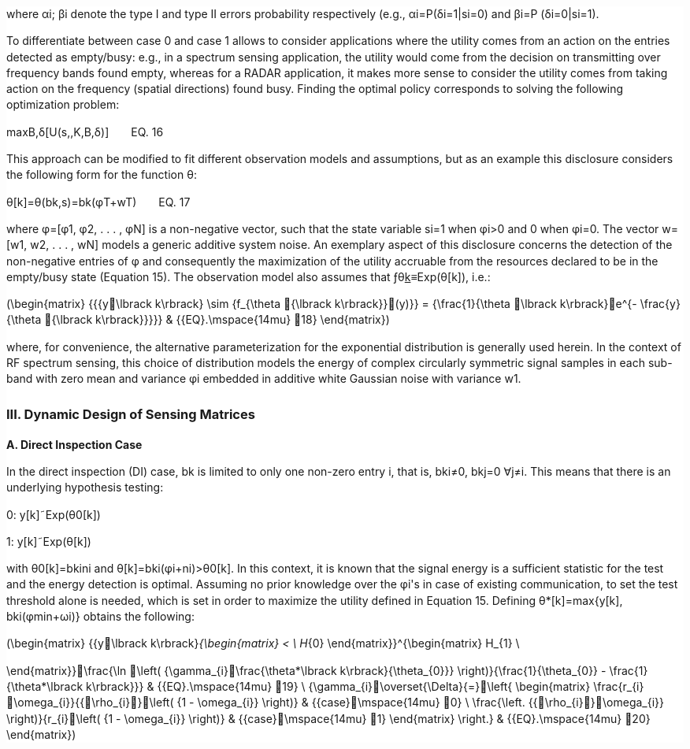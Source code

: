 where αi; βi denote the type I and type II errors probability respectively (e.g., αi=P(δi=1|si=0) and βi=P (δi=0|si=1).

To differentiate between case 0 and case 1 allows to consider applications where the utility comes from an action on the entries detected as empty/busy: e.g., in a spectrum sensing application, the utility would come from the decision on transmitting over frequency bands found empty, whereas for a RADAR application, it makes more sense to consider the utility comes from taking action on the frequency (spatial directions) found busy. Finding the optimal policy corresponds to solving the following optimization problem:

maxB,δ[U(s,,K,B,δ)]  EQ. 16

This approach can be modified to fit different observation models and assumptions, but as an example this disclosure considers the following form for the function θ:

θ[k]=θ(bk,s)=bk(φT+wT)  EQ. 17

where φ=[φ1, φ2, . . . , φN] is a non-negative vector, such that the state variable si=1 when φi>0 and 0 when φi=0. The vector w=[w1, w2, . . . , wN] models a generic additive system noise. An exemplary aspect of this disclosure concerns the detection of the non-negative entries of φ and consequently the maximization of the utility accruable from the resources declared to be in the empty/busy state (Equation 15). The observation model also assumes that ƒθ[k](y)≡Exp(θ[k]), i.e.:

\(\begin{matrix}
{{{y\lbrack k\rbrack} \sim {f_{\theta {\lbrack k\rbrack}}(y)}} = {\frac{1}{\theta \lbrack k\rbrack}e^{- \frac{y}{\theta {\lbrack k\rbrack}}}}} & {{EQ}.\mspace{14mu} 18}
\end{matrix}\)

where, for convenience, the alternative parameterization for the exponential distribution is generally used herein. In the context of RF spectrum sensing, this choice of distribution models the energy of complex circularly symmetric signal samples in each sub-band with zero mean and variance φi embedded in additive white Gaussian noise with variance w1.

### III. Dynamic Design of Sensing Matrices

**A. Direct Inspection Case**

In the direct inspection (DI) case, bk is limited to only one non-zero entry i, that is, bki≠0, bkj=0 ∀j≠i. This means that there is an underlying hypothesis testing:

0: y[k]˜Exp(θ0[k])

1: y[k]˜Exp(θ[k])

with θ0[k]=bkini and θ[k]=bki(φi+ni)>θ0[k]. In this context, it is known that the signal energy is a sufficient statistic for the test and the energy detection is optimal. Assuming no prior knowledge over the φi's in case of existing communication, to set the test threshold alone is needed, which is set in order to maximize the utility defined in Equation 15. Defining θ*[k]=max{y[k], bki(φmin+ωi)} obtains the following:

\(\begin{matrix}
{{y\lbrack k\rbrack}_{\begin{matrix}
 < \\
H_{0}
\end{matrix}}^{\begin{matrix}
H_{1} \\
 > 
\end{matrix}}\frac{\ln \left( {\gamma_{i}\frac{\theta*\lbrack k\rbrack}{\theta_{0}}} \right)}{\frac{1}{\theta_{0}} - \frac{1}{\theta*\lbrack k\rbrack}}} & {{EQ}.\mspace{14mu} 19} \\
{\gamma_{i}\overset{\Delta}{=}\left\{ \begin{matrix}
\frac{r_{i}\omega_{i}}{{\rho_{i}}\left( {1 - \omega_{i}} \right)} & {{case}\mspace{14mu} 0} \\
\frac{\left. {{\rho_{i}}\omega_{i}} \right)}{r_{i}\left( {1 - \omega_{i}} \right)} & {{case}\mspace{14mu} 1}
\end{matrix} \right.} & {{EQ}.\mspace{14mu} 20}
\end{matrix}\)
